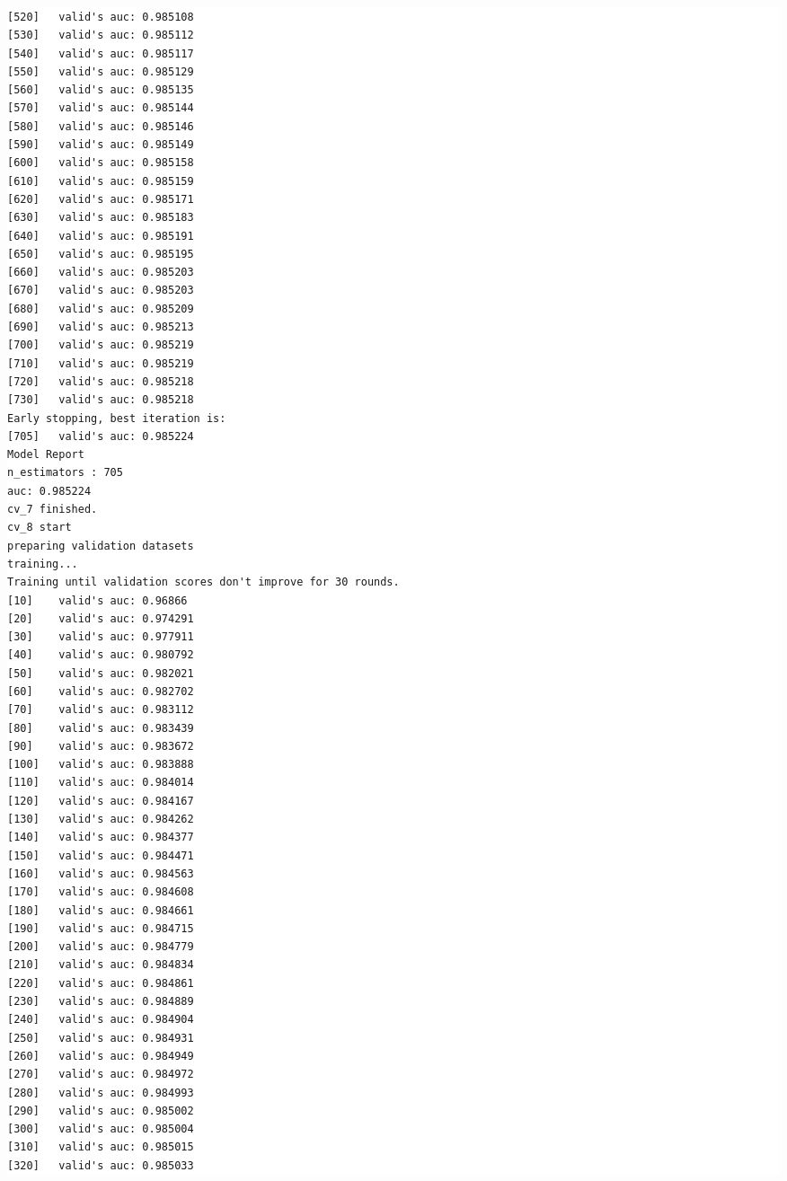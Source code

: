    [520]	valid's auc: 0.985108
    [530]	valid's auc: 0.985112
    [540]	valid's auc: 0.985117
    [550]	valid's auc: 0.985129
    [560]	valid's auc: 0.985135
    [570]	valid's auc: 0.985144
    [580]	valid's auc: 0.985146
    [590]	valid's auc: 0.985149
    [600]	valid's auc: 0.985158
    [610]	valid's auc: 0.985159
    [620]	valid's auc: 0.985171
    [630]	valid's auc: 0.985183
    [640]	valid's auc: 0.985191
    [650]	valid's auc: 0.985195
    [660]	valid's auc: 0.985203
    [670]	valid's auc: 0.985203
    [680]	valid's auc: 0.985209
    [690]	valid's auc: 0.985213
    [700]	valid's auc: 0.985219
    [710]	valid's auc: 0.985219
    [720]	valid's auc: 0.985218
    [730]	valid's auc: 0.985218
    Early stopping, best iteration is:
    [705]	valid's auc: 0.985224
    Model Report
    n_estimators : 705
    auc: 0.985224
    cv_7 finished.
    cv_8 start
    preparing validation datasets
    training...
    Training until validation scores don't improve for 30 rounds.
    [10]	valid's auc: 0.96866
    [20]	valid's auc: 0.974291
    [30]	valid's auc: 0.977911
    [40]	valid's auc: 0.980792
    [50]	valid's auc: 0.982021
    [60]	valid's auc: 0.982702
    [70]	valid's auc: 0.983112
    [80]	valid's auc: 0.983439
    [90]	valid's auc: 0.983672
    [100]	valid's auc: 0.983888
    [110]	valid's auc: 0.984014
    [120]	valid's auc: 0.984167
    [130]	valid's auc: 0.984262
    [140]	valid's auc: 0.984377
    [150]	valid's auc: 0.984471
    [160]	valid's auc: 0.984563
    [170]	valid's auc: 0.984608
    [180]	valid's auc: 0.984661
    [190]	valid's auc: 0.984715
    [200]	valid's auc: 0.984779
    [210]	valid's auc: 0.984834
    [220]	valid's auc: 0.984861
    [230]	valid's auc: 0.984889
    [240]	valid's auc: 0.984904
    [250]	valid's auc: 0.984931
    [260]	valid's auc: 0.984949
    [270]	valid's auc: 0.984972
    [280]	valid's auc: 0.984993
    [290]	valid's auc: 0.985002
    [300]	valid's auc: 0.985004
    [310]	valid's auc: 0.985015
    [320]	valid's auc: 0.985033